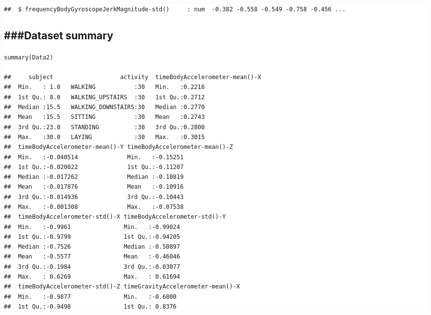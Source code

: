     ##  $ frequencyBodyGyroscopeJerkMagnitude-std()     : num  -0.382 -0.558 -0.549 -0.758 -0.456 ...

###Dataset summary
-------------------

    summary(Data2)

    ##     subject                   activity  timeBodyAccelerometer-mean()-X
    ##  Min.   : 1.0   WALKING           :30   Min.   :0.2216                
    ##  1st Qu.: 8.0   WALKING_UPSTAIRS  :30   1st Qu.:0.2712                
    ##  Median :15.5   WALKING_DOWNSTAIRS:30   Median :0.2770                
    ##  Mean   :15.5   SITTING           :30   Mean   :0.2743                
    ##  3rd Qu.:23.0   STANDING          :30   3rd Qu.:0.2800                
    ##  Max.   :30.0   LAYING            :30   Max.   :0.3015                
    ##  timeBodyAccelerometer-mean()-Y timeBodyAccelerometer-mean()-Z
    ##  Min.   :-0.040514              Min.   :-0.15251              
    ##  1st Qu.:-0.020022              1st Qu.:-0.11207              
    ##  Median :-0.017262              Median :-0.10819              
    ##  Mean   :-0.017876              Mean   :-0.10916              
    ##  3rd Qu.:-0.014936              3rd Qu.:-0.10443              
    ##  Max.   :-0.001308              Max.   :-0.07538              
    ##  timeBodyAccelerometer-std()-X timeBodyAccelerometer-std()-Y
    ##  Min.   :-0.9961               Min.   :-0.99024             
    ##  1st Qu.:-0.9799               1st Qu.:-0.94205             
    ##  Median :-0.7526               Median :-0.50897             
    ##  Mean   :-0.5577               Mean   :-0.46046             
    ##  3rd Qu.:-0.1984               3rd Qu.:-0.03077             
    ##  Max.   : 0.6269               Max.   : 0.61694             
    ##  timeBodyAccelerometer-std()-Z timeGravityAccelerometer-mean()-X
    ##  Min.   :-0.9877               Min.   :-0.6800                  
    ##  1st Qu.:-0.9498               1st Qu.: 0.8376                  
